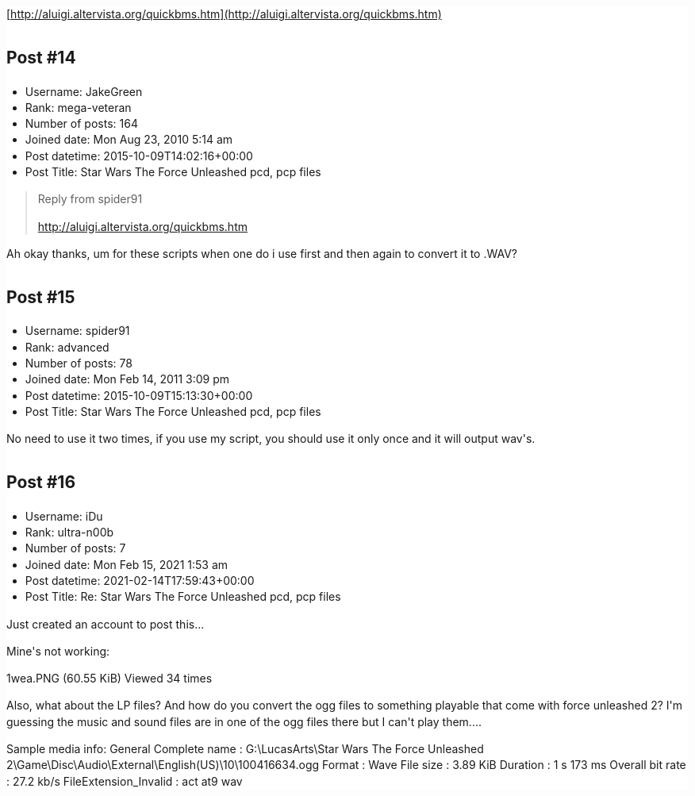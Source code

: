 [http://aluigi.altervista.org/quickbms.htm](http://aluigi.altervista.org/quickbms.htm)
## Post #14
- Username: JakeGreen
- Rank: mega-veteran
- Number of posts: 164
- Joined date: Mon Aug 23, 2010 5:14 am
- Post datetime: 2015-10-09T14:02:16+00:00
- Post Title: Star Wars The Force Unleashed pcd, pcp files

> Reply from spider91
>
> http://aluigi.altervista.org/quickbms.htm

Ah okay thanks, um for these scripts when one do i use first and then again to convert it to .WAV?
## Post #15
- Username: spider91
- Rank: advanced
- Number of posts: 78
- Joined date: Mon Feb 14, 2011 3:09 pm
- Post datetime: 2015-10-09T15:13:30+00:00
- Post Title: Star Wars The Force Unleashed pcd, pcp files

No need to use it two times, if you use my script, you should use it only once and it will output wav's.
## Post #16
- Username: iDu
- Rank: ultra-n00b
- Number of posts: 7
- Joined date: Mon Feb 15, 2021 1:53 am
- Post datetime: 2021-02-14T17:59:43+00:00
- Post Title: Re: Star Wars The Force Unleashed pcd, pcp files

Just created an account to post this...

Mine's not working:



1wea.PNG (60.55 KiB) Viewed 34 times



Also, what about the LP files? And how do you convert the ogg files to something playable that come with force unleashed 2? I'm guessing the music and sound files are in one of the ogg files there but I can't play them....

Sample media info:
General
Complete name                            : G:\LucasArts\Star Wars The Force Unleashed 2\Game\Disc\Audio\External\English(US)\10\100416634.ogg
Format                                   : Wave
File size                                : 3.89 KiB
Duration                                 : 1 s 173 ms
Overall bit rate                         : 27.2 kb/s
FileExtension_Invalid                    : act at9 wav
